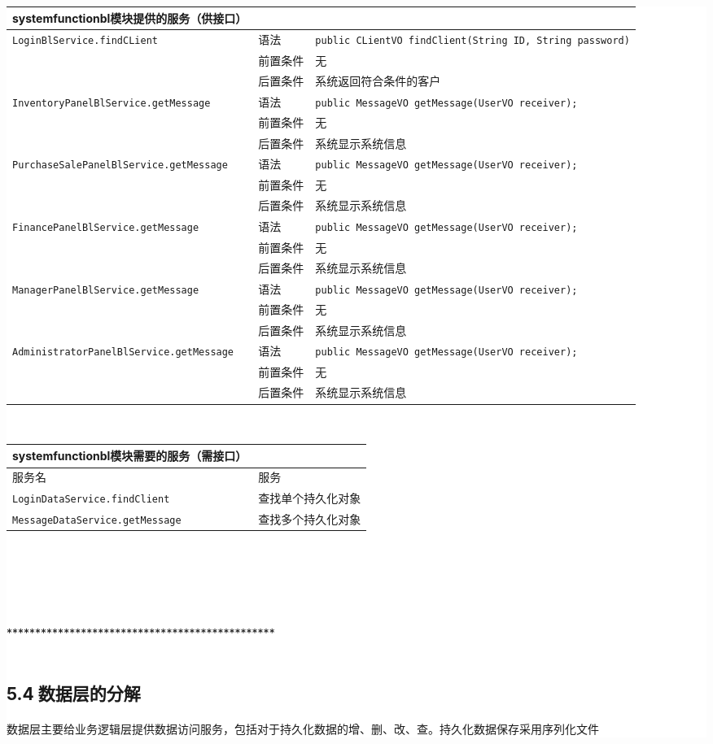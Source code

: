 | systemfunctionbl模块提供的服务（供接口）             |      |                                          |
| ---------------------------------------- | ---- | ---------------------------------------- |
| `LoginBlService.findCLient`              | 语法   | `public CLientVO findClient(String ID, String password)` |
|                                          | 前置条件 | 无                                        |
|                                          | 后置条件 | 系统返回符合条件的客户                              |
| `InventoryPanelBlService.getMessage`     | 语法   | `public MessageVO getMessage(UserVO receiver);` |
|                                          | 前置条件 | 无                                        |
|                                          | 后置条件 | 系统显示系统信息                                 |
| `PurchaseSalePanelBlService.getMessage`  | 语法   | `public MessageVO getMessage(UserVO receiver);` |
|                                          | 前置条件 | 无                                        |
|                                          | 后置条件 | 系统显示系统信息                                 |
| `FinancePanelBlService.getMessage`       | 语法   | `public MessageVO getMessage(UserVO receiver);` |
|                                          | 前置条件 | 无                                        |
|                                          | 后置条件 | 系统显示系统信息                                 |
| `ManagerPanelBlService.getMessage`       | 语法   | `public MessageVO getMessage(UserVO receiver);` |
|                                          | 前置条件 | 无                                        |
|                                          | 后置条件 | 系统显示系统信息                                 |
| `AdministratorPanelBlService.getMessage` | 语法   | `public MessageVO getMessage(UserVO receiver);` |
|                                          | 前置条件 | 无                                        |
|                                          | 后置条件 | 系统显示系统信息                                 |
<br/>

| systemfunctionbl模块需要的服务（需接口）    |           |
| ------------------------------- | --------- |
| 服务名                             | 服务        |
| `LoginDataService.findClient`   | 查找单个持久化对象 |
| `MessageDataService.getMessage` | 查找多个持久化对象 |
<br/>
<br/>
<br/>

<br/>
<br/>
***********************************************
<br/>
<br/>

## 5.4 数据层的分解
数据层主要给业务逻辑层提供数据访问服务，包括对于持久化数据的增、删、改、查。持久化数据保存采用序列化文件

